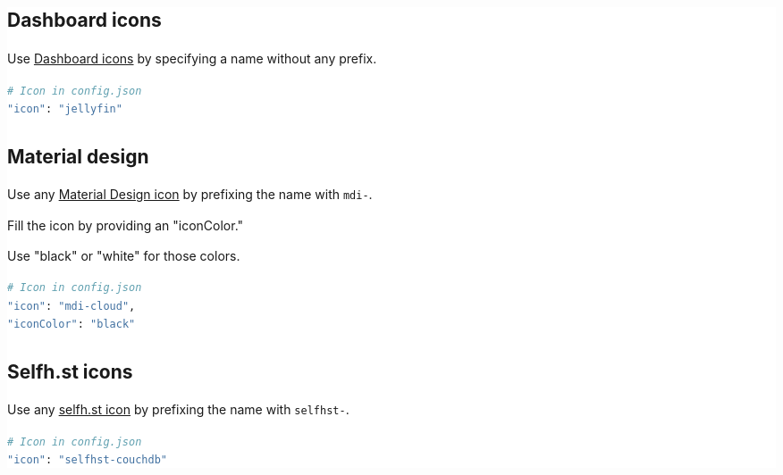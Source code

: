 ## Dashboard icons

Use [Dashboard icons](https://github.com/walkxcode/dashboard-icons) by specifying a name without any prefix.

```bash
# Icon in config.json
"icon": "jellyfin"
```

## Material design

Use any [Material Design icon](https://icon-sets.iconify.design/mdi/) by prefixing the name with `mdi-`.

Fill the icon by providing an "iconColor."

Use "black" or "white" for those colors.

```bash
# Icon in config.json
"icon": "mdi-cloud",
"iconColor": "black"
```

## Selfh.st icons

Use any [selfh.st icon](https://selfh.st/icons/) by prefixing the name with `selfhst-`.

```bash
# Icon in config.json
"icon": "selfhst-couchdb"
```
